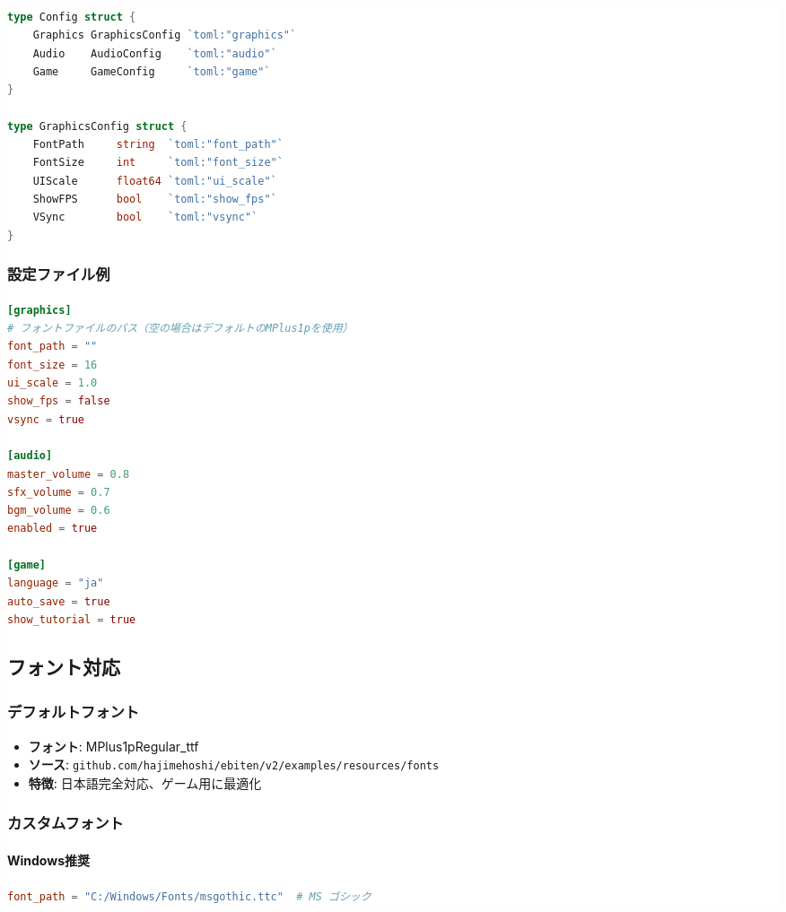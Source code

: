 ```go
type Config struct {
    Graphics GraphicsConfig `toml:"graphics"`
    Audio    AudioConfig    `toml:"audio"`
    Game     GameConfig     `toml:"game"`
}

type GraphicsConfig struct {
    FontPath     string  `toml:"font_path"`
    FontSize     int     `toml:"font_size"`
    UIScale      float64 `toml:"ui_scale"`
    ShowFPS      bool    `toml:"show_fps"`
    VSync        bool    `toml:"vsync"`
}
```

### 設定ファイル例

```toml
[graphics]
# フォントファイルのパス（空の場合はデフォルトのMPlus1pを使用）
font_path = ""
font_size = 16
ui_scale = 1.0
show_fps = false
vsync = true

[audio]
master_volume = 0.8
sfx_volume = 0.7
bgm_volume = 0.6
enabled = true

[game]
language = "ja"
auto_save = true
show_tutorial = true
```

## フォント対応

### デフォルトフォント

- **フォント**: MPlus1pRegular_ttf
- **ソース**: `github.com/hajimehoshi/ebiten/v2/examples/resources/fonts`
- **特徴**: 日本語完全対応、ゲーム用に最適化

### カスタムフォント

#### Windows推奨
```toml
font_path = "C:/Windows/Fonts/msgothic.ttc"  # MS ゴシック
```
